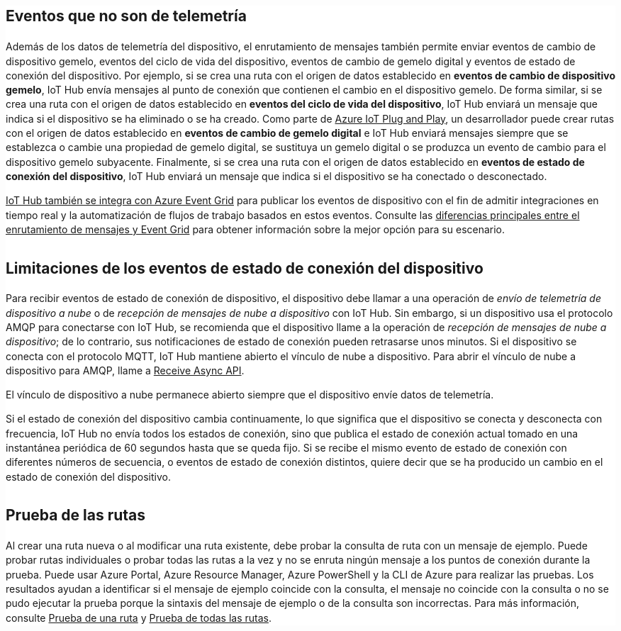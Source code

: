 ## <a name="non-telemetry-events"></a>Eventos que no son de telemetría

Además de los datos de telemetría del dispositivo, el enrutamiento de mensajes también permite enviar eventos de cambio de dispositivo gemelo, eventos del ciclo de vida del dispositivo, eventos de cambio de gemelo digital y eventos de estado de conexión del dispositivo. Por ejemplo, si se crea una ruta con el origen de datos establecido en **eventos de cambio de dispositivo gemelo**, IoT Hub envía mensajes al punto de conexión que contienen el cambio en el dispositivo gemelo. De forma similar, si se crea una ruta con el origen de datos establecido en **eventos del ciclo de vida del dispositivo**, IoT Hub enviará un mensaje que indica si el dispositivo se ha eliminado o se ha creado. Como parte de [Azure IoT Plug and Play](../iot-develop/overview-iot-plug-and-play.md), un desarrollador puede crear rutas con el origen de datos establecido en **eventos de cambio de gemelo digital** e IoT Hub enviará mensajes siempre que se establezca o cambie una propiedad de gemelo digital, se sustituya un gemelo digital o se produzca un evento de cambio para el dispositivo gemelo subyacente. Finalmente, si se crea una ruta con el origen de datos establecido en **eventos de estado de conexión del dispositivo**, IoT Hub enviará un mensaje que indica si el dispositivo se ha conectado o desconectado.


[IoT Hub también se integra con Azure Event Grid](iot-hub-event-grid.md) para publicar los eventos de dispositivo con el fin de admitir integraciones en tiempo real y la automatización de flujos de trabajo basados en estos eventos. Consulte las [diferencias principales entre el enrutamiento de mensajes y Event Grid](iot-hub-event-grid-routing-comparison.md) para obtener información sobre la mejor opción para su escenario.

## <a name="limitations-for-device-connection-state-events"></a>Limitaciones de los eventos de estado de conexión del dispositivo

Para recibir eventos de estado de conexión de dispositivo, el dispositivo debe llamar a una operación de *envío de telemetría de dispositivo a nube* o de *recepción de mensajes de nube a dispositivo* con IoT Hub. Sin embargo, si un dispositivo usa el protocolo AMQP para conectarse con IoT Hub, se recomienda que el dispositivo llame a la operación de *recepción de mensajes de nube a dispositivo*; de lo contrario, sus notificaciones de estado de conexión pueden retrasarse unos minutos. Si el dispositivo se conecta con el protocolo MQTT, IoT Hub mantiene abierto el vínculo de nube a dispositivo. Para abrir el vínculo de nube a dispositivo para AMQP, llame a [Receive Async API](/rest/api/iothub/device/receivedeviceboundnotification).

El vínculo de dispositivo a nube permanece abierto siempre que el dispositivo envíe datos de telemetría.

Si el estado de conexión del dispositivo cambia continuamente, lo que significa que el dispositivo se conecta y desconecta con frecuencia, IoT Hub no envía todos los estados de conexión, sino que publica el estado de conexión actual tomado en una instantánea periódica de 60 segundos hasta que se queda fijo. Si se recibe el mismo evento de estado de conexión con diferentes números de secuencia, o eventos de estado de conexión distintos, quiere decir que se ha producido un cambio en el estado de conexión del dispositivo.

## <a name="testing-routes"></a>Prueba de las rutas

Al crear una ruta nueva o al modificar una ruta existente, debe probar la consulta de ruta con un mensaje de ejemplo. Puede probar rutas individuales o probar todas las rutas a la vez y no se enruta ningún mensaje a los puntos de conexión durante la prueba. Puede usar Azure Portal, Azure Resource Manager, Azure PowerShell y la CLI de Azure para realizar las pruebas. Los resultados ayudan a identificar si el mensaje de ejemplo coincide con la consulta, el mensaje no coincide con la consulta o no se pudo ejecutar la prueba porque la sintaxis del mensaje de ejemplo o de la consulta son incorrectas. Para más información, consulte [Prueba de una ruta](/rest/api/iothub/iothubresource/testroute) y [Prueba de todas las rutas](/rest/api/iothub/iothubresource/testallroutes).
